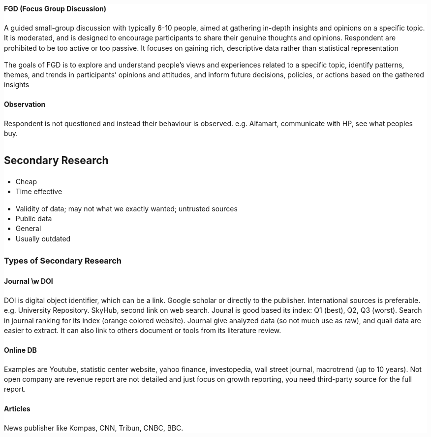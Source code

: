 #### FGD (Focus Group Discussion)

A guided small-group discussion with typically 6-10 people,
aimed at gathering in-depth insights and opinions on a specific topic.
It is moderated,
and is designed to encourage participants to share their genuine thoughts and opinions.
Respondent are prohibited to be too active or too passive.
It focuses on gaining rich,
descriptive data rather than statistical representation

The goals of FGD is to explore and understand people’s views and experiences related to a specific topic,
identify patterns, themes, and trends in participants’ opinions and attitudes,
and inform future decisions, policies, or actions based on the gathered insights

#### Observation

Respondent is not questioned and instead their behaviour is observed.
e.g. Alfamart, communicate with HP, see what peoples buy.

## Secondary Research

+ Cheap
+ Time effective
- Validity of data; may not what we exactly wanted; untrusted sources
- Public data
- General
- Usually outdated

### Types of Secondary Research

#### Journal \w DOI

DOI is digital object identifier, which can be a link.
Google scholar or directly to the publisher.
International sources is preferable.
e.g. University Repository.
SkyHub, second link on web search.
Jounal is good based its index: Q1 (best), Q2, Q3 (worst).
Search in journal ranking for its index (orange colored website).
Journal give analyzed data (so not much use as raw), and quali data are easier to extract.
It can also link to others document or tools from its literature review.

#### Online DB

Examples are Youtube, statistic center website, yahoo finance, investopedia, wall street journal, macrotrend (up to 10 years).
Not open company are revenue report are not detailed and just focus on growth reporting,
you need third-party source for the full report.

#### Articles

News publisher like Kompas, CNN, Tribun, CNBC, BBC.
